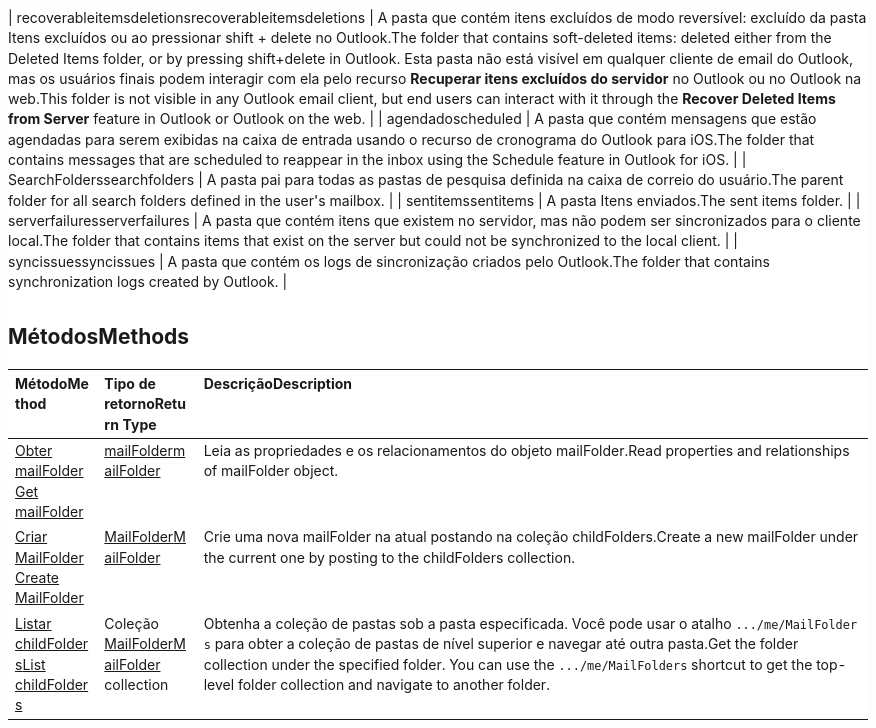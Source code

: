 | <span data-ttu-id="5a06b-139">recoverableitemsdeletions</span><span class="sxs-lookup"><span data-stu-id="5a06b-139">recoverableitemsdeletions</span></span> | <span data-ttu-id="5a06b-140">A pasta que contém itens excluídos de modo reversível: excluído da pasta Itens excluídos ou ao pressionar shift + delete no Outlook.</span><span class="sxs-lookup"><span data-stu-id="5a06b-140">The folder that contains soft-deleted items: deleted either from the Deleted Items folder, or by pressing shift+delete in Outlook.</span></span> <span data-ttu-id="5a06b-141">Esta pasta não está visível em qualquer cliente de email do Outlook, mas os usuários finais podem interagir com ela pelo recurso **Recuperar itens excluídos do servidor** no Outlook ou no Outlook na web.</span><span class="sxs-lookup"><span data-stu-id="5a06b-141">This folder is not visible in any Outlook email client, but end users can interact with it through the **Recover Deleted Items from Server** feature in Outlook or Outlook on the web.</span></span> |
| <span data-ttu-id="5a06b-142">agendado</span><span class="sxs-lookup"><span data-stu-id="5a06b-142">scheduled</span></span> | <span data-ttu-id="5a06b-143">A pasta que contém mensagens que estão agendadas para serem exibidas na caixa de entrada usando o recurso de cronograma do Outlook para iOS.</span><span class="sxs-lookup"><span data-stu-id="5a06b-143">The folder that contains messages that are scheduled to reappear in the inbox using the Schedule feature in Outlook for iOS.</span></span> |
| <span data-ttu-id="5a06b-144">SearchFolders</span><span class="sxs-lookup"><span data-stu-id="5a06b-144">searchfolders</span></span> | <span data-ttu-id="5a06b-145">A pasta pai para todas as pastas de pesquisa definida na caixa de correio do usuário.</span><span class="sxs-lookup"><span data-stu-id="5a06b-145">The parent folder for all search folders defined in the user's mailbox.</span></span> |
| <span data-ttu-id="5a06b-146">sentitems</span><span class="sxs-lookup"><span data-stu-id="5a06b-146">sentitems</span></span> | <span data-ttu-id="5a06b-147">A pasta Itens enviados.</span><span class="sxs-lookup"><span data-stu-id="5a06b-147">The sent items folder.</span></span> |
| <span data-ttu-id="5a06b-148">serverfailures</span><span class="sxs-lookup"><span data-stu-id="5a06b-148">serverfailures</span></span> | <span data-ttu-id="5a06b-149">A pasta que contém itens que existem no servidor, mas não podem ser sincronizados para o cliente local.</span><span class="sxs-lookup"><span data-stu-id="5a06b-149">The folder that contains items that exist on the server but could not be synchronized to the local client.</span></span> |
| <span data-ttu-id="5a06b-150">syncissues</span><span class="sxs-lookup"><span data-stu-id="5a06b-150">syncissues</span></span> | <span data-ttu-id="5a06b-151">A pasta que contém os logs de sincronização criados pelo Outlook.</span><span class="sxs-lookup"><span data-stu-id="5a06b-151">The folder that contains synchronization logs created by Outlook.</span></span> |

## <a name="methods"></a><span data-ttu-id="5a06b-152">Métodos</span><span class="sxs-lookup"><span data-stu-id="5a06b-152">Methods</span></span>

| <span data-ttu-id="5a06b-153">Método</span><span class="sxs-lookup"><span data-stu-id="5a06b-153">Method</span></span> | <span data-ttu-id="5a06b-154">Tipo de retorno</span><span class="sxs-lookup"><span data-stu-id="5a06b-154">Return Type</span></span> | <span data-ttu-id="5a06b-155">Descrição</span><span class="sxs-lookup"><span data-stu-id="5a06b-155">Description</span></span> |
|:-------|:------------|:------------|
|[<span data-ttu-id="5a06b-156">Obter mailFolder</span><span class="sxs-lookup"><span data-stu-id="5a06b-156">Get mailFolder</span></span>](../api/mailfolder-get.md) | [<span data-ttu-id="5a06b-157">mailFolder</span><span class="sxs-lookup"><span data-stu-id="5a06b-157">mailFolder</span></span>](mailfolder.md) |<span data-ttu-id="5a06b-158">Leia as propriedades e os relacionamentos do objeto mailFolder.</span><span class="sxs-lookup"><span data-stu-id="5a06b-158">Read properties and relationships of mailFolder object.</span></span>|
|[<span data-ttu-id="5a06b-159">Criar MailFolder</span><span class="sxs-lookup"><span data-stu-id="5a06b-159">Create MailFolder</span></span>](../api/mailfolder-post-childfolders.md) |[<span data-ttu-id="5a06b-160">MailFolder</span><span class="sxs-lookup"><span data-stu-id="5a06b-160">MailFolder</span></span>](mailfolder.md)| <span data-ttu-id="5a06b-161">Crie uma nova mailFolder na atual postando na coleção childFolders.</span><span class="sxs-lookup"><span data-stu-id="5a06b-161">Create a new mailFolder under the current one by posting to the childFolders collection.</span></span>|
|[<span data-ttu-id="5a06b-162">Listar childFolders</span><span class="sxs-lookup"><span data-stu-id="5a06b-162">List childFolders</span></span>](../api/mailfolder-list-childfolders.md) |<span data-ttu-id="5a06b-163">Coleção [MailFolder](mailfolder.md)</span><span class="sxs-lookup"><span data-stu-id="5a06b-163">[MailFolder](mailfolder.md) collection</span></span>| <span data-ttu-id="5a06b-p107">Obtenha a coleção de pastas sob a pasta especificada. Você pode usar o atalho `.../me/MailFolders` para obter a coleção de pastas de nível superior e navegar até outra pasta.</span><span class="sxs-lookup"><span data-stu-id="5a06b-p107">Get the folder collection under the specified folder. You can use the `.../me/MailFolders` shortcut to get the top-level folder collection and navigate to another folder.</span></span>|
